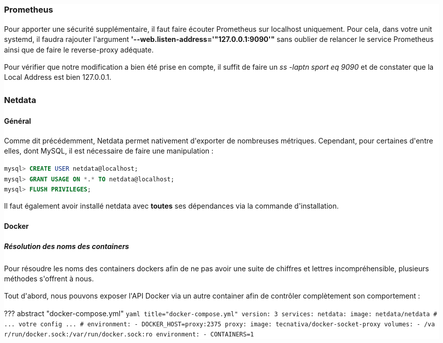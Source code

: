 ### Prometheus

Pour apporter une sécurité supplémentaire, il faut faire écouter
Prometheus sur localhost uniquement. Pour cela, dans votre unit systemd,
il faudra rajouter l'argument
**'--web.listen-address='"127.0.0.1:9090'"** sans oublier de relancer le
service Prometheus ainsi que de faire le reverse-proxy adéquate.

Pour vérifier que notre modification a bien été prise en compte, il
suffit de faire un *ss -laptn sport eq 9090* et de constater que la
Local Address est bien 127.0.0.1.

### Netdata

#### Général

Comme dit précédemment, Netdata permet nativement d'exporter de
nombreuses métriques. Cependant, pour certaines d'entre elles, dont
MySQL, il est nécessaire de faire une manipulation :

```sql
mysql> CREATE USER netdata@localhost;
mysql> GRANT USAGE ON *.* TO netdata@localhost;
mysql> FLUSH PRIVILEGES;
```

Il faut également avoir installé netdata avec **toutes** ses dépendances
via la commande d'installation.

#### Docker

##### Résolution des noms des containers

Pour résoudre les noms des containers dockers afin de ne pas avoir une
suite de chiffres et lettres incompréhensible, plusieurs méthodes
s'offrent à nous.

Tout d'abord, nous pouvons exposer l'API Docker via un autre container
afin de contrôler complètement son comportement :

??? abstract "docker-compose.yml"
	```yaml title="docker-compose.yml"
	version: 3
	services:
	  netdata:
		image: netdata/netdata
		# ... votre config ... #
		environment:
		  - DOCKER_HOST=proxy:2375
	  proxy:
		image: tecnativa/docker-socket-proxy
		volumes:
		 - /var/run/docker.sock:/var/run/docker.sock:ro
		environment:
		  - CONTAINERS=1
	```

